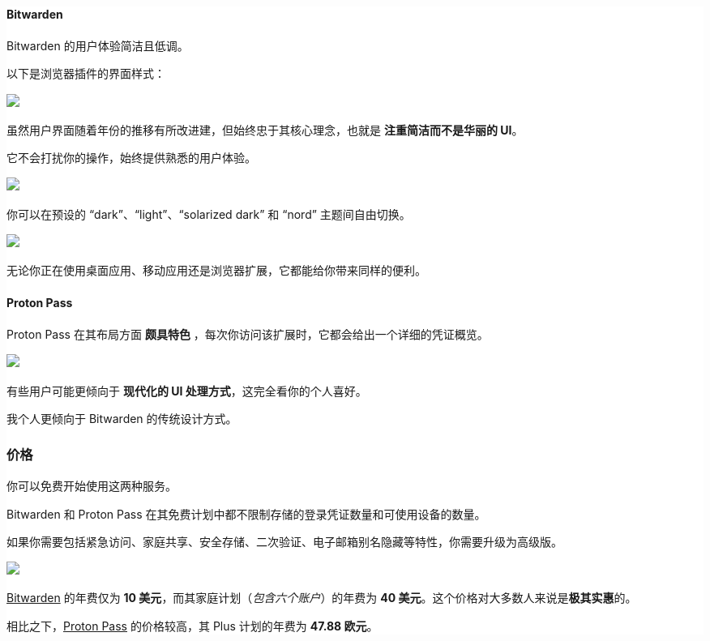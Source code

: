 
#### Bitwarden


Bitwarden 的用户体验简洁且低调。


以下是浏览器插件的界面样式：


![](https://img.linux.net.cn/data/attachment/album/202310/22/075804k5oqbt0zzm5tfzas.jpg)


虽然用户界面随着年份的推移有所改进建，但始终忠于其核心理念，也就是 **注重简洁而不是华丽的 UI**。


它不会打扰你的操作，始终提供熟悉的用户体验。


![](https://img.linux.net.cn/data/attachment/album/202310/22/075804q80o7xkrgkx2klom.jpg)


你可以在预设的 “dark”、“light”、“solarized dark” 和 “nord” 主题间自由切换。


![](https://img.linux.net.cn/data/attachment/album/202310/22/075804cldc6mcipzlzd4di.jpg)


无论你正在使用桌面应用、移动应用还是浏览器扩展，它都能给你带来同样的便利。


#### Proton Pass


Proton Pass 在其布局方面 **颇具特色** ，每次你访问该扩展时，它都会给出一个详细的凭证概览。


![](https://img.linux.net.cn/data/attachment/album/202310/22/075804it3mt4x3xo3y6i4w.jpg)


有些用户可能更倾向于 **现代化的 UI 处理方式**，这完全看你的个人喜好。


我个人更倾向于 Bitwarden 的传统设计方式。


### 价格


你可以免费开始使用这两种服务。


Bitwarden 和 Proton Pass 在其免费计划中都不限制存储的登录凭证数量和可使用设备的数量。


如果你需要包括紧急访问、家庭共享、安全存储、二次验证、电子邮箱别名隐藏等特性，你需要升级为高级版。


![](https://img.linux.net.cn/data/attachment/album/202310/22/075804vjwha5ywmphfj332.jpg)


[Bitwarden](https://bitwarden.com/pricing/) 的年费仅为 **10 美元**，而其家庭计划（*包含六个账户*）的年费为 **40 美元**。这个价格对大多数人来说是**极其实惠**的。


相比之下，[Proton Pass](https://account.proton.me/pass/signup) 的价格较高，其 Plus 计划的年费为 **47.88 欧元**。
